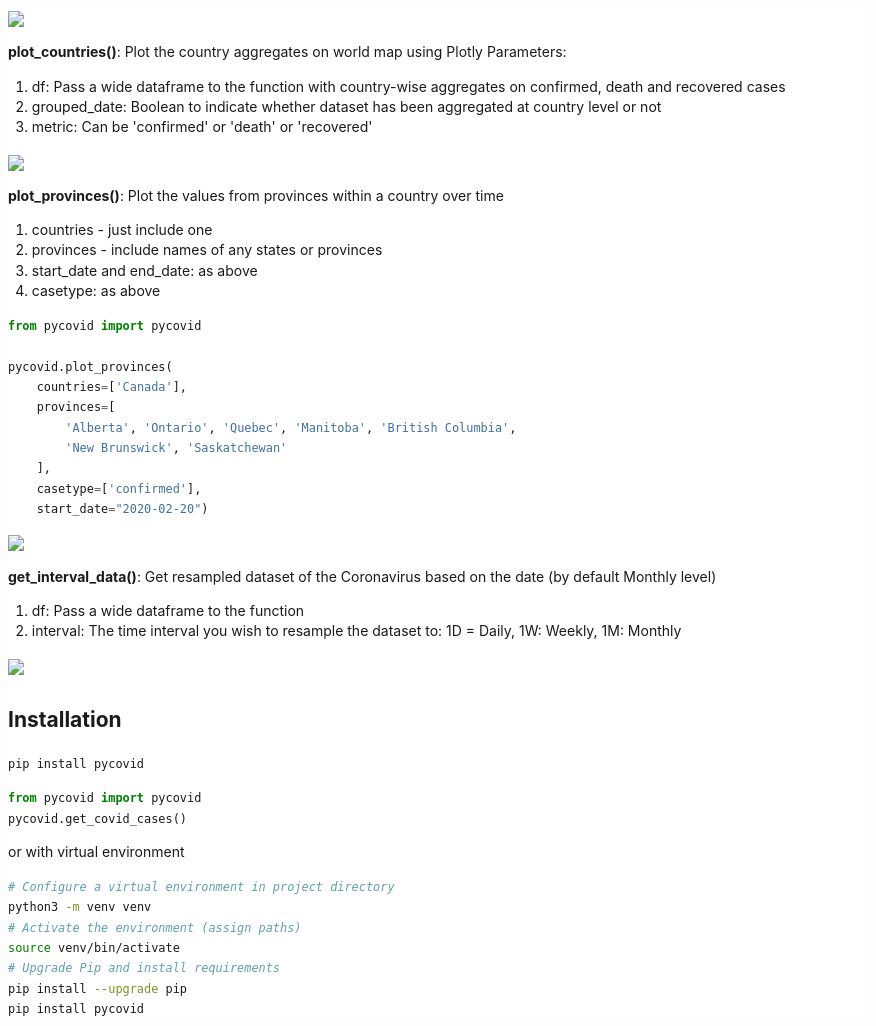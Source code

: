 <img src="img/long.PNG" width="100%" align="center"/>

**plot_countries()**: Plot the country aggregates on world map using Plotly
Parameters:
1. df: Pass a wide dataframe to the function with country-wise aggregates on confirmed, death and recovered cases
2. grouped_date: Boolean to indicate whether dataset has been aggregated at country level or not
3. metric: Can be 'confirmed' or 'death' or 'recovered'

<img src="img/world.PNG" width="100%" align="center"/>

**plot_provinces()**: Plot the values from provinces within a country over time
1. countries - just include one
2. provinces - include names of any states or provinces
3. start_date and end_date: as above
4. casetype: as above

```py
from pycovid import pycovid

pycovid.plot_provinces(
    countries=['Canada'],
    provinces=[
        'Alberta', 'Ontario', 'Quebec', 'Manitoba', 'British Columbia',
        'New Brunswick', 'Saskatchewan'
    ],
    casetype=['confirmed'],
    start_date="2020-02-20")

```

<img src="img/province.png" width="100%" align="center"/>

**get_interval_data()**: Get resampled dataset of the Coronavirus based on the date (by default Monthly level)
1. df: Pass a wide dataframe to the function
2. interval: The time interval you wish to resample the dataset to: 1D = Daily, 1W: Weekly, 1M: Monthly

<img src="img/timeinterval.PNG" width="100%" align="center"/>

Installation
------------
```py
pip install pycovid
```

```py
from pycovid import pycovid
pycovid.get_covid_cases()
```
or with virtual environment

```bash
# Configure a virtual environment in project directory
python3 -m venv venv
# Activate the environment (assign paths)
source venv/bin/activate
# Upgrade Pip and install requirements
pip install --upgrade pip
pip install pycovid
```
